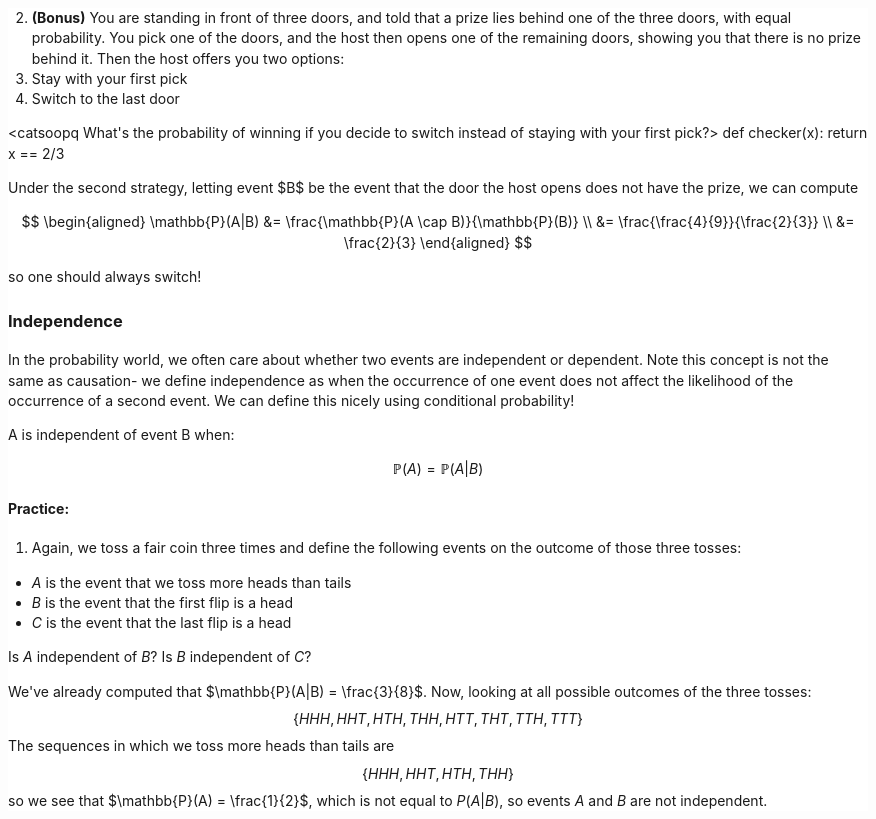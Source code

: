 2. **(Bonus)** You are standing in front of three doors, and told that a prize lies behind one of the three doors, with equal probability. You pick one of the doors, and the host then opens one of the remaining doors, showing you that there is no prize behind it. Then the host offers you two options:
 1. Stay with your first pick
 2. Switch to the last door

<catsoopq What's the probability of winning if you decide to switch instead of staying with your first pick?>
def checker(x):
    return x == 2/3
</catsoopq>

<solution>
Under the second strategy, letting event $B$ be the event that the door the host opens does not have the prize, we can compute 

$$
\begin{aligned}
\mathbb{P}(A|B) &= \frac{\mathbb{P}(A \cap B)}{\mathbb{P}(B)} \\
&= \frac{\frac{4}{9}}{\frac{2}{3}} \\
&= \frac{2}{3}
\end{aligned}
$$

so one should always switch!
</solution>

### Independence

In the probability world, we often care about whether two events are independent or dependent. Note this concept is not the same as causation- we define independence as when the occurrence of one event does not affect the likelihood of the occurrence of a second event. We can define this nicely using conditional probability! 

A is independent of event B when:  

$$
\mathbb{P}(A) = \mathbb{P}(A|B)
$$

#### Practice: 

1. Again, we toss a fair coin three times and define the following events on the outcome of those three tosses: 

- $A$ is the event that we toss more heads than tails
- $B$ is the event that the first flip is a head
- $C$ is the event that the last flip is a head

Is $A$ independent of $B$? Is $B$ independent of $C$? 

<solution>

We've already computed that $\mathbb{P}(A|B) = \frac{3}{8}$. Now, looking at all possible outcomes of the three tosses: 
$$
\{HHH, HHT, HTH, THH, HTT, THT, TTH, TTT\}
$$
The sequences in which we toss more heads than tails are 
$$
\{HHH, HHT, HTH, THH\}
$$
so we see that $\mathbb{P}(A) = \frac{1}{2}$, which is not equal to $P(A|B)$, so events $A$ and $B$ are not independent. 
